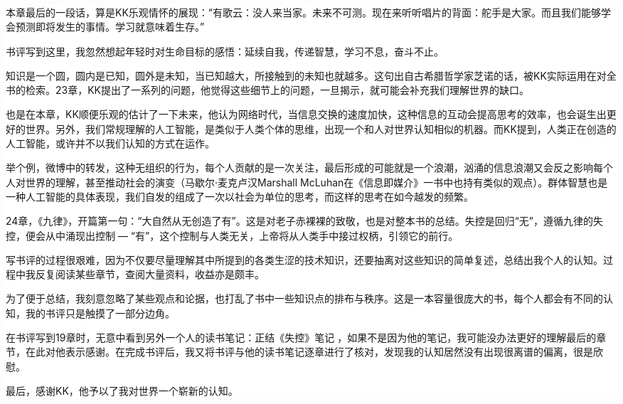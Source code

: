 本章最后的一段话，算是KK乐观情怀的展现：“有歌云：没人来当家。未来不可测。现在来听听唱片的背面：舵手是大家。而且我们能够学会预测即将发生的事情。学习就意味着生存。”

书评写到这里，我忽然想起年轻时对生命目标的感悟：延续自我，传递智慧，学习不息，奋斗不止。

知识是一个圆，圆内是已知，圆外是未知，当已知越大，所接触到的未知也就越多。这句出自古希腊哲学家芝诺的话，被KK实际运用在对全书的检索。23章，KK提出了一系列的问题，他觉得这些细节上的问题，一旦揭示，就可能会补充我们理解世界的缺口。

也是在本章，KK顺便乐观的估计了一下未来，他认为网络时代，当信息交换的速度加快，这种信息的互动会提高思考的效率，也会诞生出更好的世界。另外，我们常规理解的人工智能，是类似于人类个体的思维，出现一个和人对世界认知相似的机器。而KK提到，人类正在创造的人工智能，或许并不以我们认知的方式在运作。

举个例，微博中的转发，这种无组织的行为，每个人贡献的是一次关注，最后形成的可能就是一个浪潮，汹涌的信息浪潮又会反之影响每个人对世界的理解，甚至推动社会的演变（马歇尔·麦克卢汉Marshall McLuhan在《信息即媒介》一书中也持有类似的观点）。群体智慧也是一种人工智能的具体表现，我们自发的组成了一次以社会为单位的思考，而这样的思考在如今越发的频繁。

24章，《九律》，开篇第一句：“大自然从无创造了有”。这是对老子赤裸裸的致敬，也是对整本书的总结。失控是回归“无”，遵循九律的失控，便会从中涌现出控制 — “有”，这个控制与人类无关，上帝将从人类手中接过权柄，引领它的前行。

写书评的过程很艰难，因为不仅要尽量理解其中所提到的各类生涩的技术知识，还要抽离对这些知识的简单复述，总结出我个人的认知。过程中我反复阅读某些章节，查阅大量资料，收益亦是颇丰。

为了便于总结，我刻意忽略了某些观点和论据，也打乱了书中一些知识点的排布与秩序。这是一本容量很庞大的书，每个人都会有不同的认知，我的书评只是触摸了一部分边角。

在书评写到19章时，无意中看到另外一个人的读书笔记：正结《失控》笔记 ，如果不是因为他的笔记，我可能没办法更好的理解最后的章节，在此对他表示感谢。在完成书评后，我又将书评与他的读书笔记逐章进行了核对，发现我的认知居然没有出现很离谱的偏离，很是欣慰。

最后，感谢KK，他予以了我对世界一个崭新的认知。

